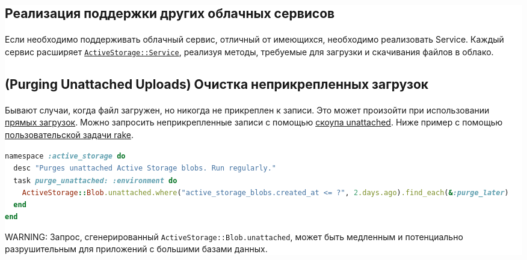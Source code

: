 [`ActiveStorage::FixtureSet`]: https://api.rubyonrails.org/classes/ActiveStorage/FixtureSet.html

Реализация поддержки других облачных сервисов
---------------------------------------------

Если необходимо поддерживать облачный сервис, отличный от имеющихся, необходимо реализовать Service. Каждый сервис расширяет [`ActiveStorage::Service`](https://api.rubyonrails.org/classes/ActiveStorage/Service.html), реализуя методы, требуемые для загрузки и скачивания файлов в облако.

(Purging Unattached Uploads) Очистка неприкрепленных загрузок
-------------------------------------------------------------

Бывают случаи, когда файл загружен, но никогда не прикреплен к записи. Это может произойти при использовании [прямых загрузок](#direct-uploads). Можно запросить неприкрепленные записи с помощью [скоупа unattached](https://github.com/rails/rails/blob/8ef5bd9ced351162b673904a0b77c7034ca2bc20/activestorage/app/models/active_storage/lob.rb#L49). Ниже пример с помощью [пользовательской задачи rake](/command-line#custom-rake-tasks).

```ruby
namespace :active_storage do
  desc "Purges unattached Active Storage blobs. Run regularly."
  task purge_unattached: :environment do
    ActiveStorage::Blob.unattached.where("active_storage_blobs.created_at <= ?", 2.days.ago).find_each(&:purge_later)
  end
end
```

WARNING: Запрос, сгенерированный `ActiveStorage::Blob.unattached`, может быть медленным и потенциально разрушительным для приложений с большими базами данных.


[`has_one_attached`]: https://api.rubyonrails.org/classes/ActiveStorage/Attached/Model.html#method-i-has_one_attached
[Attached::One#attach]: https://api.rubyonrails.org/classes/ActiveStorage/Attached/One.html#method-i-attach
[Attached::One#attached?]: https://api.rubyonrails.org/classes/ActiveStorage/Attached/One.html#method-i-attached-3F
[`has_many_attached`]: https://api.rubyonrails.org/classes/ActiveStorage/Attached/Model.html#method-i-has_many_attached
[Attached::Many#attach]: https://api.rubyonrails.org/classes/ActiveStorage/Attached/Many.html#method-i-attach
[Attached::Many#attached?]: https://api.rubyonrails.org/classes/ActiveStorage/Attached/Many.html#method-i-attached-3F
[Attached::One#purge]: https://api.rubyonrails.org/classes/ActiveStorage/Attached/One.html#method-i-purge
[Attached::One#purge_later]: https://api.rubyonrails.org/classes/ActiveStorage/Attached/One.html#method-i-purge_later
[ActionView::RoutingUrlFor#url_for]: https://api.rubyonrails.org/classes/ActionView/RoutingUrlFor.html#method-i-url_for
[ActiveStorage::Blob#signed_id]: https://api.rubyonrails.org/classes/ActiveStorage/Blob.html#method-i-signed_id
[`ActiveStorage::Blobs::RedirectController`]: https://api.rubyonrails.org/classes/ActiveStorage/Blobs/RedirectController.html
[`ActiveStorage::Blobs::ProxyController`]: https://api.rubyonrails.org/classes/ActiveStorage/Blobs/ProxyController.html
[`ActiveStorage::Representations::RedirectController`]: https://api.rubyonrails.org/classes/ActiveStorage/Representations/RedirectController.html
[`ActiveStorage::Representations::ProxyController`]: https://api.rubyonrails.org/classes/ActiveStorage/Representations/ProxyController.html
[Blob#download]: https://api.rubyonrails.org/classes/ActiveStorage/Blob.html#method-i-download
[Blob#open]: https://api.rubyonrails.org/classes/ActiveStorage/Blob.html#method-i-open
[`analyzed?`]: https://api.rubyonrails.org/classes/ActiveStorage/Blob/Analyzable.html#method-i-analyzed-3F
[`representable?`]: https://api.rubyonrails.org/classes/ActiveStorage/Blob/Representable.html#method-i-representable-3F
[`representation`]: https://api.rubyonrails.org/classes/ActiveStorage/Blob/Representable.html#method-i-representation
[`config.active_storage.track_variants`]: /configuring#config-active-storage-track-variants
[`ActiveStorage::Representations::RedirectController`]: https://api.rubyonrails.org/classes/ActiveStorage/Representations/RedirectController.html
[`ActiveStorage::Attachment`]: https://api.rubyonrails.org/classes/ActiveStorage/Attachment.html
[`config.active_storage.variable_content_types`]: /configuring#config-active-storage-variable-content-types
[`config.active_storage.variant_processor`]: /configuring#config-active-storage-variant-processor
[`config.active_storage.web_image_content_types`]: /configuring#config-active-storage-web-image-content-types
[`variant`]: https://api.rubyonrails.org/classes/ActiveStorage/Blob/Representable.html#method-i-variant
[Vips]: https://www.rubydoc.info/gems/ruby-vips/Vips/Image
[`image_processing`]: https://github.com/janko/image_processing
[`preview`]: https://api.rubyonrails.org/classes/ActiveStorage/Blob/Representable.html#method-i-preview
[`ActiveStorage::Preview`]: https://api.rubyonrails.org/classes/ActiveStorage/Preview.html
[`fixture_file_upload`]: https://api.rubyonrails.org/classes/ActionDispatch/TestProcess/FixtureFile.html